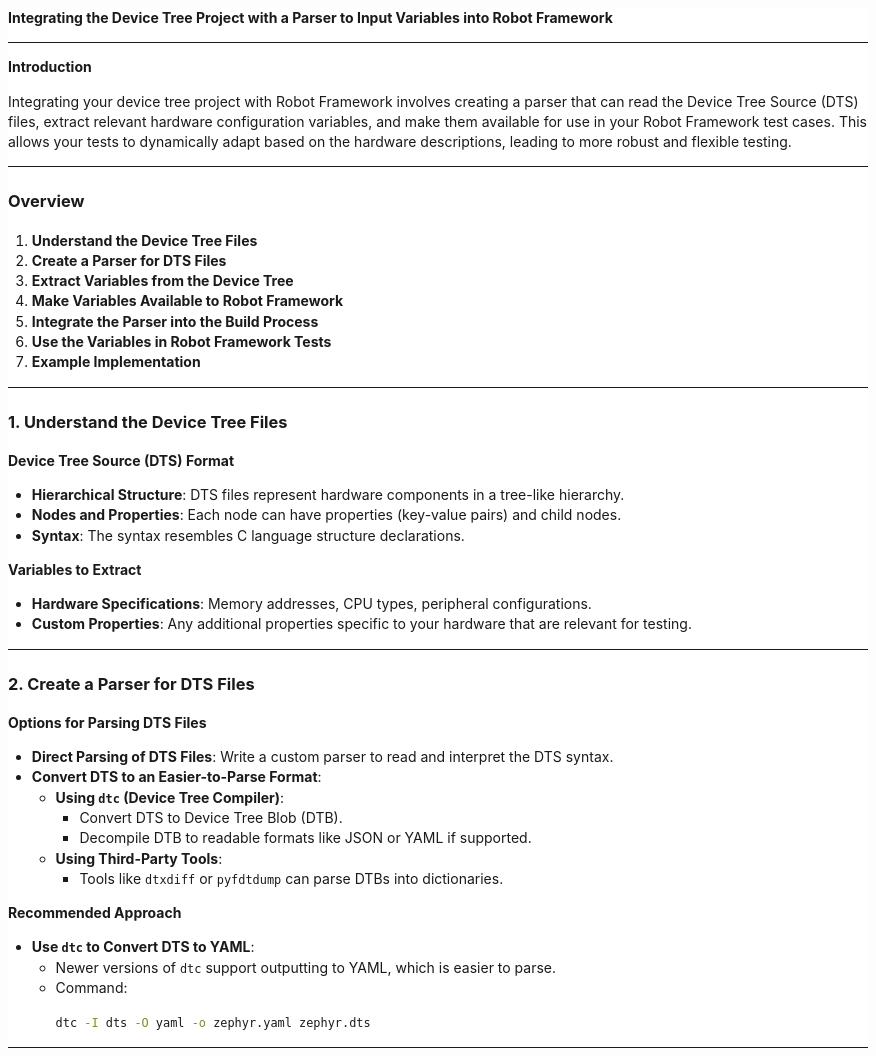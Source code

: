 **Integrating the Device Tree Project with a Parser to Input Variables into Robot Framework**

---

**Introduction**

Integrating your device tree project with Robot Framework involves creating a parser that can read the Device Tree Source (DTS) files, extract relevant hardware configuration variables, and make them available for use in your Robot Framework test cases. This allows your tests to dynamically adapt based on the hardware descriptions, leading to more robust and flexible testing.

---

### **Overview**

1. **Understand the Device Tree Files**
2. **Create a Parser for DTS Files**
3. **Extract Variables from the Device Tree**
4. **Make Variables Available to Robot Framework**
5. **Integrate the Parser into the Build Process**
6. **Use the Variables in Robot Framework Tests**
7. **Example Implementation**

---

### **1. Understand the Device Tree Files**

**Device Tree Source (DTS) Format**

- **Hierarchical Structure**: DTS files represent hardware components in a tree-like hierarchy.
- **Nodes and Properties**: Each node can have properties (key-value pairs) and child nodes.
- **Syntax**: The syntax resembles C language structure declarations.

**Variables to Extract**

- **Hardware Specifications**: Memory addresses, CPU types, peripheral configurations.
- **Custom Properties**: Any additional properties specific to your hardware that are relevant for testing.

---

### **2. Create a Parser for DTS Files**

**Options for Parsing DTS Files**

- **Direct Parsing of DTS Files**: Write a custom parser to read and interpret the DTS syntax.
- **Convert DTS to an Easier-to-Parse Format**:
  - **Using `dtc` (Device Tree Compiler)**:
    - Convert DTS to Device Tree Blob (DTB).
    - Decompile DTB to readable formats like JSON or YAML if supported.
  - **Using Third-Party Tools**:
    - Tools like `dtxdiff` or `pyfdtdump` can parse DTBs into dictionaries.

**Recommended Approach**

- **Use `dtc` to Convert DTS to YAML**:
  - Newer versions of `dtc` support outputting to YAML, which is easier to parse.
  - Command:
    ```bash
    dtc -I dts -O yaml -o zephyr.yaml zephyr.dts
    ```

---